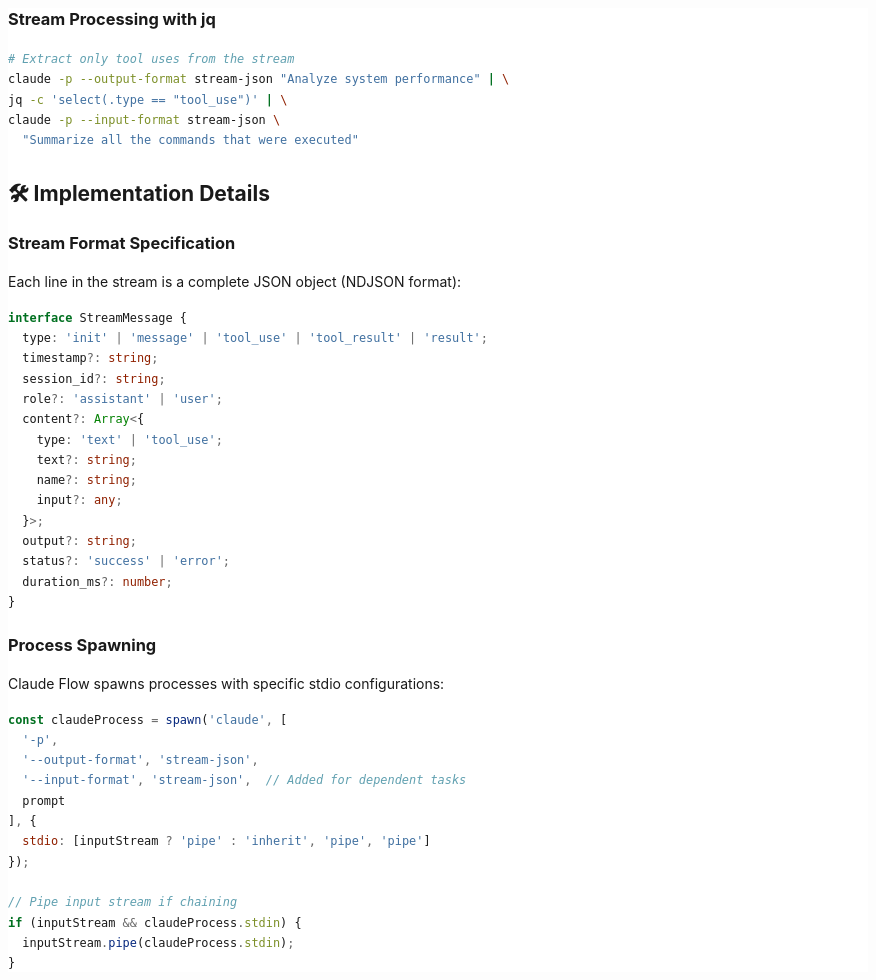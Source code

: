 ### Stream Processing with jq

```bash
# Extract only tool uses from the stream
claude -p --output-format stream-json "Analyze system performance" | \
jq -c 'select(.type == "tool_use")' | \
claude -p --input-format stream-json \
  "Summarize all the commands that were executed"
```

## 🛠️ Implementation Details

### Stream Format Specification

Each line in the stream is a complete JSON object (NDJSON format):

```typescript
interface StreamMessage {
  type: 'init' | 'message' | 'tool_use' | 'tool_result' | 'result';
  timestamp?: string;
  session_id?: string;
  role?: 'assistant' | 'user';
  content?: Array<{
    type: 'text' | 'tool_use';
    text?: string;
    name?: string;
    input?: any;
  }>;
  output?: string;
  status?: 'success' | 'error';
  duration_ms?: number;
}
```

### Process Spawning

Claude Flow spawns processes with specific stdio configurations:

```javascript
const claudeProcess = spawn('claude', [
  '-p',
  '--output-format', 'stream-json',
  '--input-format', 'stream-json',  // Added for dependent tasks
  prompt
], {
  stdio: [inputStream ? 'pipe' : 'inherit', 'pipe', 'pipe']
});

// Pipe input stream if chaining
if (inputStream && claudeProcess.stdin) {
  inputStream.pipe(claudeProcess.stdin);
}
```
